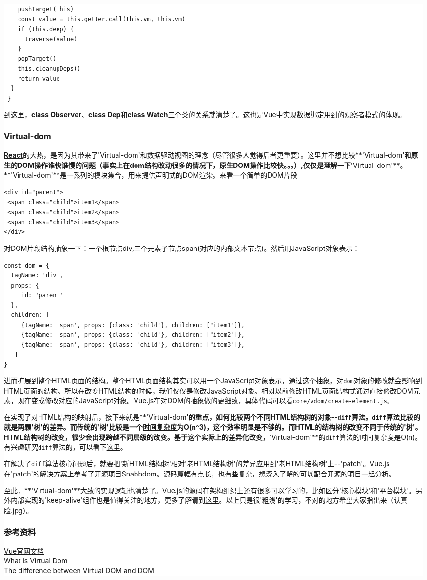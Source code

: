 ```
    pushTarget(this)
    const value = this.getter.call(this.vm, this.vm)
    if (this.deep) {
      traverse(value)
    }
    popTarget()
    this.cleanupDeps()
    return value
  }
 }
```
到这里，**class Observer**、**class Dep**和**class Watch**三个类的关系就清楚了。这也是Vue中实现数据绑定用到的观察者模式的体现。   

### Virtual-dom
[**React**](https://facebook.github.io/react/docs/hello-world.html)的大热，是因为其带来了'Virtual-dom'和数据驱动视图的理念（尽管很多人觉得后者更重要）。这里并不想比较**'Virtual-dom'**和原生的DOM操作谁快谁慢的问题（事实上在dom结构改动很多的情况下，原生DOM操作比较快。。。）,仅仅是理解一下**'Virtual-dom'**。    
**'Virtual-dom'**是一系列的模块集合，用来提供声明式的DOM渲染。来看一个简单的DOM片段
```
<div id="parent">
 <span class="child">item1</span>
 <span class="child">item2</span>
 <span class="child">item3</span>
</div>
```
对DOM片段结构抽象一下：一个根节点div,三个元素子节点span(对应的内部文本节点)。然后用JavaScript对象表示：
```
const dom = {
  tagName: 'div', 
  props: { 
     id: 'parent'
  },
  children: [ 
     {tagName: 'span', props: {class: 'child'}, children: ["item1"]},
     {tagName: 'span', props: {class: 'child'}, children: ["item2"]},
     {tagName: 'span', props: {class: 'child'}, children: ["item3"]},
   ]
}
```
进而扩展到整个HTML页面的结构。整个HTML页面结构其实可以用一个JavaScript对象表示，通过这个抽象，对`dom`对象的修改就会影响到HTML页面的结构。所以在改变HTML结构的时候，我们仅仅是修改JavaScript对象。相对以前修改HTML页面结构式通过直接修改DOM元素，现在变成修改对应的JavaScript对象。Vue.js在对DOM的抽象做的更细致，具体代码可以看`core/vdom/create-element.js`。   

在实现了对HTML结构的映射后，接下来就是**'Virtual-dom'**的重点，如何比较两个不同HTML结构树的对象--`diff`算法。`diff`算法比较的就是两颗'树'的差异。而传统的'树'比较是一个[时间复杂度](https://zh.wikipedia.org/wiki/%E6%97%B6%E9%97%B4%E5%A4%8D%E6%9D%82%E5%BA%A6)为O(n^3)，这个效率明显是不够的。而HTML的结构树的改变不同于传统的'树'。HTML结构树的改变，很少会出现跨越不同层级的改变。基于这个实际上的差异化改变，**'Virtual-dom'**的`diff`算法的时间复杂度是O(n)。有兴趣研究`diff`算法的，可以看下[这里](https://github.com/Matt-Esch/virtual-dom)。    

在解决了`diff`算法核心问题后，就要把'新HTML结构树'相对'老HTML结构树'的差异应用到'老HTML结构树'上--'patch'。Vue.js在'patch'的解决方案上参考了开源项目[Snabbdom](https://github.com/snabbdom/snabbdom)。源码篇幅有点长，也有些复杂，想深入了解的可以配合开源的项目一起分析。    

至此，**'Virtual-dom'**大致的实现逻辑也清楚了。Vue.js的源码在架构组织上还有很多可以学习的，比如区分'核心模块'和'平台模块'。另外内部实现的'keep-alive'组件也是值得关注的地方，更多了解请到[这里](https://github.com/vuejs/vue/tree/master/src)。以上只是很'粗浅'的学习，不对的地方希望大家指出来（认真脸.jpg）。


### 参考资料
[Vue官网文档](http://cn.vuejs.org/v2/guide/)     
[What is Virtual Dom](https://medium.com/cardlife-app/what-is-virtual-dom-c0ec6d6a925c#.3vgs4yv49)   
[The difference between Virtual DOM and DOM](http://reactkungfu.com/2015/10/the-difference-between-virtual-dom-and-dom/)







